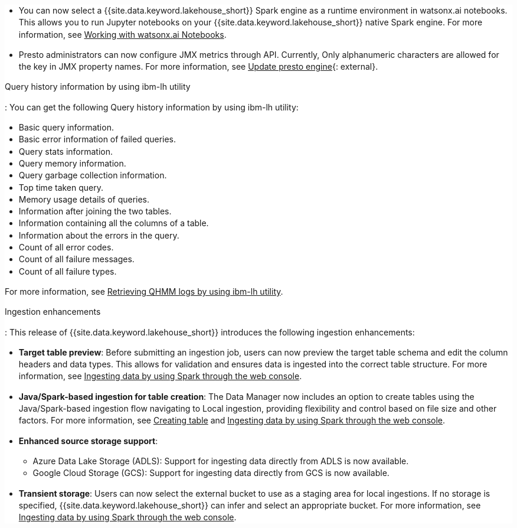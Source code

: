    * You can now select a {{site.data.keyword.lakehouse_short}} Spark engine as a runtime environment in watsonx.ai notebooks. This allows you to run Jupyter notebooks on your {{site.data.keyword.lakehouse_short}} native Spark engine. For more information, see [Working with watsonx.ai Notebooks](/docs/watsonxdata?topic=watsonxdata-run_nbwxai).


   * Presto administrators can now configure JMX metrics through API. Currently, Only alphanumeric characters are allowed for the key in JMX property names. For more information, see [Update presto engine](https://cloud.ibm.com/apidocs/watsonxdata#update-presto-engine){: external}.

Query history information by using ibm-lh utility

: You can get the following Query history information by using ibm-lh utility:


   * Basic query information.
   * Basic error information of failed queries.
   * Query stats information.
   * Query memory information.
   * Query garbage collection information.
   * Top time taken query.
   * Memory usage details of queries.
   * Information after joining the two tables.
   * Information containing all the columns of a table.
   * Information about the errors in the query.
   * Count of all error codes.
   * Count of all failure messages.
   * Count of all failure types.

For more information, see [Retrieving QHMM logs by using ibm-lh utility](/docs/watsonxdata?topic=watsonxdata-qhmm_ret).

Ingestion enhancements

: This release of {{site.data.keyword.lakehouse_short}} introduces the following ingestion enhancements:

   * **Target table preview**: Before submitting an ingestion job, users can now preview the target table schema and edit the column headers and data types. This allows for validation and ensures data is ingested into the correct table structure. For more information, see [Ingesting data by using Spark through the web console](/docs/watsonxdata?topic=watsonxdata-ingest_spark_ui).

   * **Java/Spark-based ingestion for table creation**: The Data Manager now includes an option to create tables using the Java/Spark-based ingestion flow navigating to Local ingestion, providing flexibility and control based on file size and other factors. For more information, see [Creating table](/docs/watsonxdata?topic=watsonxdata-create_table) and [Ingesting data by using Spark through the web console](/docs/watsonxdata?topic=watsonxdata-ingest_spark_ui).

   * **Enhanced source storage support**:
       * Azure Data Lake Storage (ADLS): Support for ingesting data directly from ADLS is now available.
       * Google Cloud Storage (GCS): Support for ingesting data directly from GCS is now available.

   * **Transient storage**: Users can now select the external bucket to use as a staging area for local ingestions. If no storage is specified, {{site.data.keyword.lakehouse_short}} can infer and select an appropriate bucket. For more information, see [Ingesting data by using Spark through the web console](/docs/watsonxdata?topic=watsonxdata-ingest_spark_ui).
